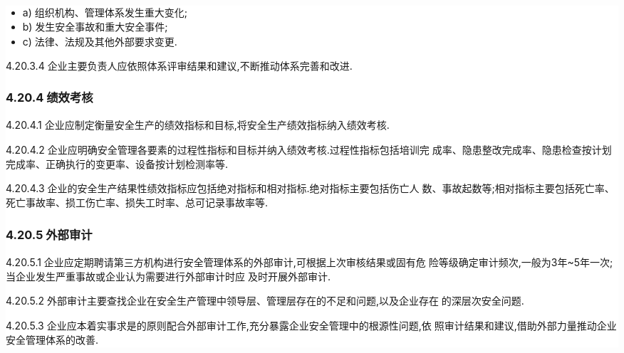 - a) 组织机构、管理体系发生重大变化;
- b) 发生安全事故和重大安全事件;
- c) 法律、法规及其他外部要求变更.

4.20.3.4 企业主要负责人应依照体系评审结果和建议,不断推动体系完善和改进.

### 4.20.4 绩效考核

4.20.4.1 企业应制定衡量安全生产的绩效指标和目标,将安全生产绩效指标纳入绩效考核.

4.20.4.2 企业应明确安全管理各要素的过程性指标和目标并纳入绩效考核.过程性指标包括培训完 成率、隐患整改完成率、隐患检查按计划完成率、正确执行的变更率、设备按计划检测率等.

4.20.4.3 企业的安全生产结果性绩效指标应包括绝对指标和相对指标.绝对指标主要包括伤亡人 数、事故起数等;相对指标主要包括死亡率、死亡事故率、损工伤亡率、损失工时率、总可记录事故率等.

### 4.20.5 外部审计

4.20.5.1 企业应定期聘请第三方机构进行安全管理体系的外部审计,可根据上次审核结果或固有危 险等级确定审计频次,一般为3年~5年一次;当企业发生严重事故或企业认为需要进行外部审计时应 及时开展外部审计.

4.20.5.2 外部审计主要查找企业在安全生产管理中领导层、管理层存在的不足和问题,以及企业存在 的深层次安全问题.

4.20.5.3 企业应本着实事求是的原则配合外部审计工作,充分暴露企业安全管理中的根源性问题,依 照审计结果和建议,借助外部力量推动企业安全管理体系的改善.